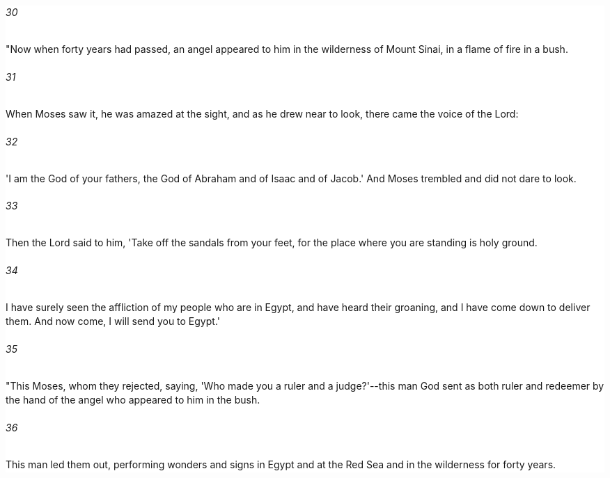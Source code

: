 


###### 30 


"Now when forty years had passed, an angel appeared to him in the wilderness of Mount Sinai, in a flame of fire in a bush. 





###### 31 


When Moses saw it, he was amazed at the sight, and as he drew near to look, there came the voice of the Lord: 





###### 32 


'I am the God of your fathers, the God of Abraham and of Isaac and of Jacob.' And Moses trembled and did not dare to look. 





###### 33 


Then the Lord said to him, 'Take off the sandals from your feet, for the place where you are standing is holy ground. 





###### 34 


I have surely seen the affliction of my people who are in Egypt, and have heard their groaning, and I have come down to deliver them. And now come, I will send you to Egypt.' 





###### 35 


"This Moses, whom they rejected, saying, 'Who made you a ruler and a judge?'--this man God sent as both ruler and redeemer by the hand of the angel who appeared to him in the bush. 





###### 36 


This man led them out, performing wonders and signs in Egypt and at the Red Sea and in the wilderness for forty years. 




